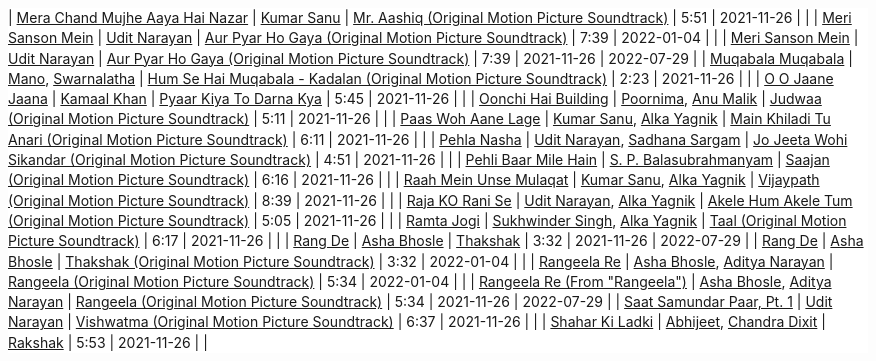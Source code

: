 | [Mera Chand Mujhe Aaya Hai Nazar](https://open.spotify.com/track/1rWwgQziVM0zMtf3H46HYw) | [Kumar Sanu](https://open.spotify.com/artist/4K6blSRoklNdpw4mzLxwfn) | [Mr\. Aashiq \(Original Motion Picture Soundtrack\)](https://open.spotify.com/album/6s58QiQqyQ1XjEBmtGR0k7) | 5:51 | 2021-11-26 |  |
| [Meri Sanson Mein](https://open.spotify.com/track/3v2hL8GGZL65q1hlfLGYYz) | [Udit Narayan](https://open.spotify.com/artist/70B80Lwx2sxti0M1Ng9e8K) | [Aur Pyar Ho Gaya \(Original Motion Picture Soundtrack\)](https://open.spotify.com/album/7DBnG0hXCgHz1Qo61KukcW) | 7:39 | 2022-01-04 |  |
| [Meri Sanson Mein](https://open.spotify.com/track/6gawQEi6tnnz5fjQPZfoC2) | [Udit Narayan](https://open.spotify.com/artist/70B80Lwx2sxti0M1Ng9e8K) | [Aur Pyar Ho Gaya \(Original Motion Picture Soundtrack\)](https://open.spotify.com/album/5HHlAYgwWtWjZbdqyBUW8S) | 7:39 | 2021-11-26 | 2022-07-29 |
| [Muqabala Muqabala](https://open.spotify.com/track/0iG83qZ0ftWr43VggRYkp3) | [Mano](https://open.spotify.com/artist/3NzhVoa20crNtp1p4zE8um), [Swarnalatha](https://open.spotify.com/artist/7N0SBLJFpCyQSsv4MfRJ5d) | [Hum Se Hai Muqabala \- Kadalan \(Original Motion Picture Soundtrack\)](https://open.spotify.com/album/3IpHQbDLRRqd9sZQncIMD9) | 2:23 | 2021-11-26 |  |
| [O O Jaane Jaana](https://open.spotify.com/track/7fl15uWBpbKrzrmEm48ZyP) | [Kamaal Khan](https://open.spotify.com/artist/0oXD3gW056DGEfWuEWcs7R) | [Pyaar Kiya To Darna Kya](https://open.spotify.com/album/1qvXEHskZGV4XZVBFd7lFP) | 5:45 | 2021-11-26 |  |
| [Oonchi Hai Building](https://open.spotify.com/track/5rQLRMzIHjhjD0vtsEA5Ge) | [Poornima](https://open.spotify.com/artist/6lpXKoHUzxZc5PwyS6cu4C), [Anu Malik](https://open.spotify.com/artist/71hjb5G92mGoKRSAW3Cj00) | [Judwaa \(Original Motion Picture Soundtrack\)](https://open.spotify.com/album/5zFiPUXuvWvj01BpwH3Vi2) | 5:11 | 2021-11-26 |  |
| [Paas Woh Aane Lage](https://open.spotify.com/track/2e3Uzf1zknehFO4XyWyLBJ) | [Kumar Sanu](https://open.spotify.com/artist/4K6blSRoklNdpw4mzLxwfn), [Alka Yagnik](https://open.spotify.com/artist/3gBKY0y3dFFVRqicLnVZYz) | [Main Khiladi Tu Anari \(Original Motion Picture Soundtrack\)](https://open.spotify.com/album/1RS7g5vd7ohFf8dK2AFgcK) | 6:11 | 2021-11-26 |  |
| [Pehla Nasha](https://open.spotify.com/track/1VrheK4CdhX74nrOSNIFtH) | [Udit Narayan](https://open.spotify.com/artist/70B80Lwx2sxti0M1Ng9e8K), [Sadhana Sargam](https://open.spotify.com/artist/1HGMG8RHvcu1mfdM9MeTek) | [Jo Jeeta Wohi Sikandar \(Original Motion Picture Soundtrack\)](https://open.spotify.com/album/47Hagri5liYQTiUrjnUdLF) | 4:51 | 2021-11-26 |  |
| [Pehli Baar Mile Hain](https://open.spotify.com/track/1MVjn7qcDOW4xx4tRnEiDx) | [S\. P\. Balasubrahmanyam](https://open.spotify.com/artist/2ae6PxICSOZHvjqiCcgon8) | [Saajan \(Original Motion Picture Soundtrack\)](https://open.spotify.com/album/0vM40ZvKzbI97anisDuMGJ) | 6:16 | 2021-11-26 |  |
| [Raah Mein Unse Mulaqat](https://open.spotify.com/track/1ZcluxOLEoQEZHp8qsHVe2) | [Kumar Sanu](https://open.spotify.com/artist/4K6blSRoklNdpw4mzLxwfn), [Alka Yagnik](https://open.spotify.com/artist/3gBKY0y3dFFVRqicLnVZYz) | [Vijaypath \(Original Motion Picture Soundtrack\)](https://open.spotify.com/album/3OtZbFrWjC6wtwaFiJZdr8) | 8:39 | 2021-11-26 |  |
| [Raja KO Rani Se](https://open.spotify.com/track/2PfTtvHJHuJhFkEvFZ7jSI) | [Udit Narayan](https://open.spotify.com/artist/70B80Lwx2sxti0M1Ng9e8K), [Alka Yagnik](https://open.spotify.com/artist/3gBKY0y3dFFVRqicLnVZYz) | [Akele Hum Akele Tum \(Original Motion Picture Soundtrack\)](https://open.spotify.com/album/1zwT18Vm7F5zPBNvRQp71F) | 5:05 | 2021-11-26 |  |
| [Ramta Jogi](https://open.spotify.com/track/2fsPrE2NYiHOHPMuWbjvTj) | [Sukhwinder Singh](https://open.spotify.com/artist/19MVxKZZdPj2X0F8pi0OCT), [Alka Yagnik](https://open.spotify.com/artist/3gBKY0y3dFFVRqicLnVZYz) | [Taal \(Original Motion Picture Soundtrack\)](https://open.spotify.com/album/3bqIzWWbArrjJ963HKeZcd) | 6:17 | 2021-11-26 |  |
| [Rang De](https://open.spotify.com/track/4yhdiak39r3oqvlPNys1FE) | [Asha Bhosle](https://open.spotify.com/artist/5as8A4G47Ohu9NSWs3Je8U) | [Thakshak](https://open.spotify.com/album/5jP0N8GkHRNjF6XrHffN6l) | 3:32 | 2021-11-26 | 2022-07-29 |
| [Rang De](https://open.spotify.com/track/59Jt1hEz5WSlhrmf6ML92G) | [Asha Bhosle](https://open.spotify.com/artist/5as8A4G47Ohu9NSWs3Je8U) | [Thakshak \(Original Motion Picture Soundtrack\)](https://open.spotify.com/album/03cVdNmDoKWTuWm0ACTZbv) | 3:32 | 2022-01-04 |  |
| [Rangeela Re](https://open.spotify.com/track/72i2UY4FTlNLJE7W3TqQUp) | [Asha Bhosle](https://open.spotify.com/artist/5as8A4G47Ohu9NSWs3Je8U), [Aditya Narayan](https://open.spotify.com/artist/4Z0t0LHjOjFRiv0mjBw206) | [Rangeela \(Original Motion Picture Soundtrack\)](https://open.spotify.com/album/1Wbsq2OF6KPbGDfedG0XX6) | 5:34 | 2022-01-04 |  |
| [Rangeela Re \(From "Rangeela"\)](https://open.spotify.com/track/624lQRTcXdmQiWcNhMWgPU) | [Asha Bhosle](https://open.spotify.com/artist/5as8A4G47Ohu9NSWs3Je8U), [Aditya Narayan](https://open.spotify.com/artist/4Z0t0LHjOjFRiv0mjBw206) | [Rangeela \(Original Motion Picture Soundtrack\)](https://open.spotify.com/album/6JVO2kPbC6Y2aQrOZwsr4h) | 5:34 | 2021-11-26 | 2022-07-29 |
| [Saat Samundar Paar, Pt\. 1](https://open.spotify.com/track/1IgaGBX8ZvqBBwYMJgDg4E) | [Udit Narayan](https://open.spotify.com/artist/70B80Lwx2sxti0M1Ng9e8K) | [Vishwatma \(Original Motion Picture Soundtrack\)](https://open.spotify.com/album/363Ry4B833qCspR1gzLv3D) | 6:37 | 2021-11-26 |  |
| [Shahar Ki Ladki](https://open.spotify.com/track/2WmGFoIng0Wdx6XXJGucBc) | [Abhijeet](https://open.spotify.com/artist/2ZRrPOjBIWoKK5rHedLijj), [Chandra Dixit](https://open.spotify.com/artist/7yO17B2aZWbkuTh5kpgee4) | [Rakshak](https://open.spotify.com/album/1WR6LNez0oAfwd0oPowVcq) | 5:53 | 2021-11-26 |  |